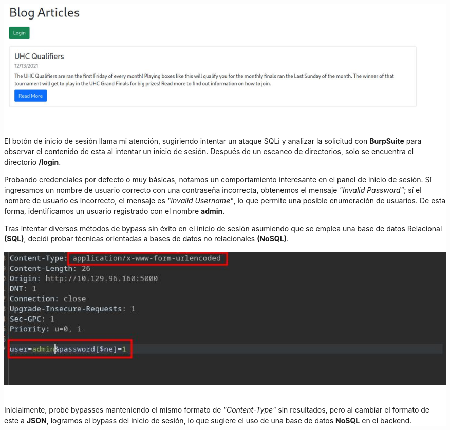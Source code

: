 <div style="text-align: center;">
  <img src="/assets/images/NodeBlog/WebPage.jpg" alt="editorial" width="1000" oncontextmenu="return false;">
</div>
<br>

El botón de inicio de sesión llama mi atención, sugiriendo intentar un ataque SQLi y analizar la solicitud con **BurpSuite** para observar el contenido de esta al intentar un inicio de sesión. Después de un escaneo de directorios, solo se encuentra el directorio **/login**.

Probando credenciales por defecto o muy básicas, notamos un comportamiento interesante en el panel de inicio de sesión. Sí ingresamos un nombre de usuario correcto con una contraseña incorrecta, obtenemos el mensaje *"Invalid Password"*; sí el nombre de usuario es incorrecto, el mensaje es *"Invalid Username"*, lo que permite una posible enumeración de usuarios. De esta forma, identificamos un usuario registrado con el nombre **admin**.

Tras intentar diversos métodos de bypass sin éxito en el inicio de sesión asumiendo que se emplea una base de datos Relacional **(SQL)**, decidí probar técnicas orientadas a bases de datos no relacionales **(NoSQL)**.

<div style="text-align: center;">
  <img src="/assets/images/NodeBlog/loginBypassAttemp.jpg" alt="editorial" width="1000" oncontextmenu="return false;">
</div>
<br>

Inicialmente, probé bypasses manteniendo el mismo formato de *"Content-Type"* sin resultados, pero al cambiar el formato de este a **JSON**, logramos el bypass del inicio de sesión, lo que sugiere el uso de una base de datos **NoSQL** en el backend.

<div style="text-align: center;">